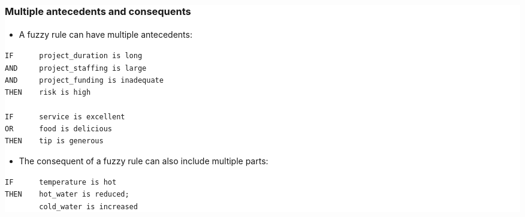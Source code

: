 ### Multiple antecedents and consequents

- A fuzzy rule can have multiple antecedents:

```
IF		project_duration is long
AND		project_staffing is large
AND		project_funding is inadequate
THEN	risk is high

IF		service is excellent
OR		food is delicious
THEN	tip is generous
```

- The consequent of a fuzzy rule can also include multiple parts:

```
IF		temperature is hot
THEN	hot_water is reduced;
		cold_water is increased
```
